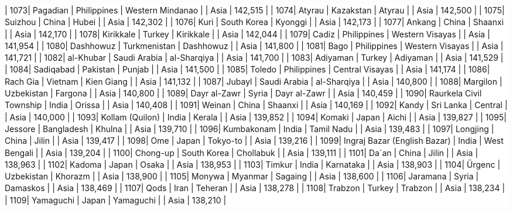 | 1073| Pagadian | Philippines | Western Mindanao |  | Asia | 142,515 |
| 1074| Atyrau | Kazakstan | Atyrau |  | Asia | 142,500 |
| 1075| Suizhou | China | Hubei |  | Asia | 142,302 |
| 1076| Kuri | South Korea | Kyonggi |  | Asia | 142,173 |
| 1077| Ankang | China | Shaanxi |  | Asia | 142,170 |
| 1078| Kirikkale | Turkey | Kirikkale |  | Asia | 142,044 |
| 1079| Cadiz | Philippines | Western Visayas |  | Asia | 141,954 |
| 1080| Dashhowuz | Turkmenistan | Dashhowuz |  | Asia | 141,800 |
| 1081| Bago | Philippines | Western Visayas |  | Asia | 141,721 |
| 1082| al-Khubar | Saudi Arabia | al-Sharqiya |  | Asia | 141,700 |
| 1083| Adiyaman | Turkey | Adiyaman |  | Asia | 141,529 |
| 1084| Sadiqabad | Pakistan | Punjab |  | Asia | 141,500 |
| 1085| Toledo | Philippines | Central Visayas |  | Asia | 141,174 |
| 1086| Rach Gia | Vietnam | Kien Giang |  | Asia | 141,132 |
| 1087| Jubayl | Saudi Arabia | al-Sharqiya |  | Asia | 140,800 |
| 1088| Margilon | Uzbekistan | Fargona |  | Asia | 140,800 |
| 1089| Dayr al-Zawr | Syria | Dayr al-Zawr |  | Asia | 140,459 |
| 1090| Raurkela Civil Township | India | Orissa |  | Asia | 140,408 |
| 1091| Weinan | China | Shaanxi |  | Asia | 140,169 |
| 1092| Kandy | Sri Lanka | Central |  | Asia | 140,000 |
| 1093| Kollam (Quilon) | India | Kerala |  | Asia | 139,852 |
| 1094| Komaki | Japan | Aichi |  | Asia | 139,827 |
| 1095| Jessore | Bangladesh | Khulna |  | Asia | 139,710 |
| 1096| Kumbakonam | India | Tamil Nadu |  | Asia | 139,483 |
| 1097| Longjing | China | Jilin |  | Asia | 139,417 |
| 1098| Ome | Japan | Tokyo-to |  | Asia | 139,216 |
| 1099| Ingraj Bazar (English Bazar) | India | West Bengali |  | Asia | 139,204 |
| 1100| Chong-up | South Korea | Chollabuk |  | Asia | 139,111 |
| 1101| Da´an | China | Jilin |  | Asia | 138,963 |
| 1102| Kadoma | Japan | Osaka |  | Asia | 138,953 |
| 1103| Timkur | India | Karnataka |  | Asia | 138,903 |
| 1104| Ürgenc | Uzbekistan | Khorazm |  | Asia | 138,900 |
| 1105| Monywa | Myanmar | Sagaing |  | Asia | 138,600 |
| 1106| Jaramana | Syria | Damaskos |  | Asia | 138,469 |
| 1107| Qods | Iran | Teheran |  | Asia | 138,278 |
| 1108| Trabzon | Turkey | Trabzon |  | Asia | 138,234 |
| 1109| Yamaguchi | Japan | Yamaguchi |  | Asia | 138,210 |